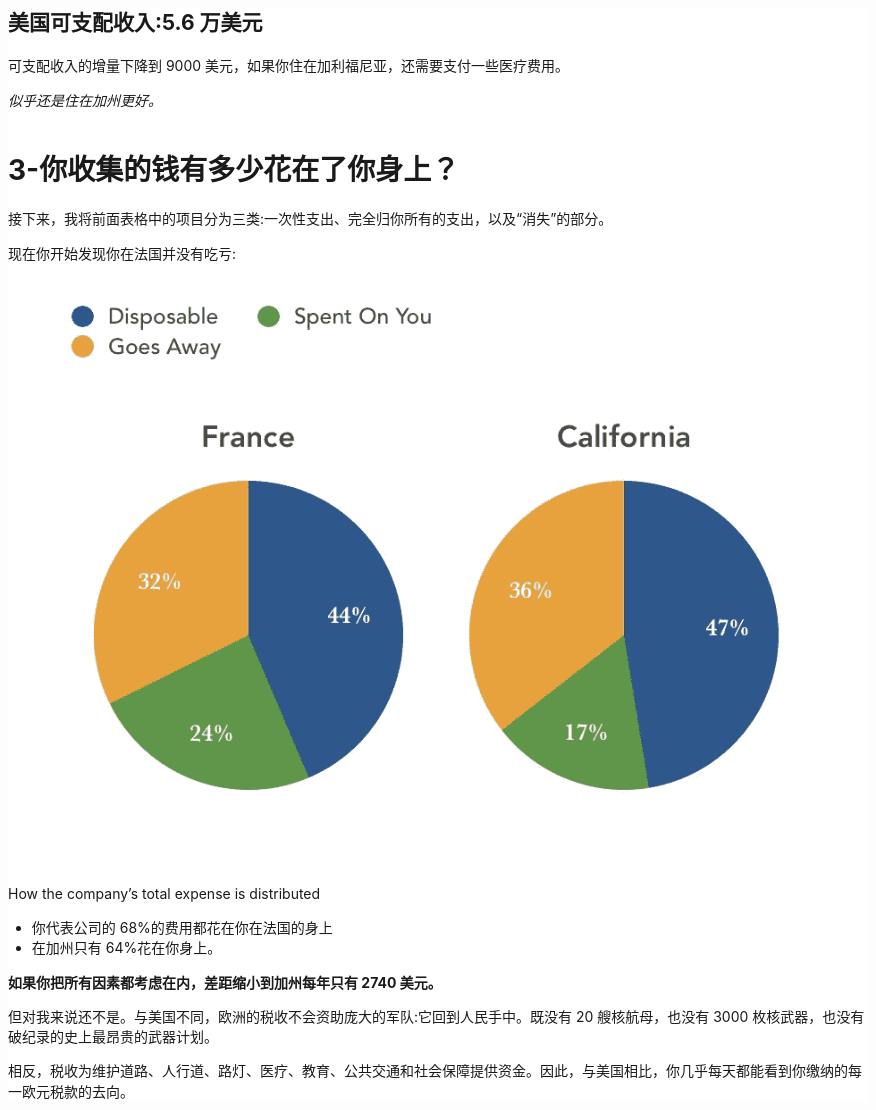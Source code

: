 ## 美国可支配收入:5.6 万美元

可支配收入的增量下降到 9000 美元，如果你住在加利福尼亚，还需要支付一些医疗费用。

*似乎还是住在加州更好。*

# 3-你收集的钱有多少花在了你身上？

接下来，我将前面表格中的项目分为三类:一次性支出、完全归你所有的支出，以及“消失”的部分。

现在你开始发现你在法国并没有吃亏:

![](img/019233d5159bed1f91a1621037a53bea.png)

How the company’s total expense is distributed

*   你代表公司的 68%的费用都花在你在法国的身上
*   在加州只有 64%花在你身上。

**如果你把所有因素都考虑在内，差距缩小到加州每年只有 2740 美元。**

但对我来说还不是。与美国不同，欧洲的税收不会资助庞大的军队:它回到人民手中。既没有 20 艘核航母，也没有 3000 枚核武器，也没有破纪录的史上最昂贵的武器计划。

相反，税收为维护道路、人行道、路灯、医疗、教育、公共交通和社会保障提供资金。因此，与美国相比，你几乎每天都能看到你缴纳的每一欧元税款的去向。
